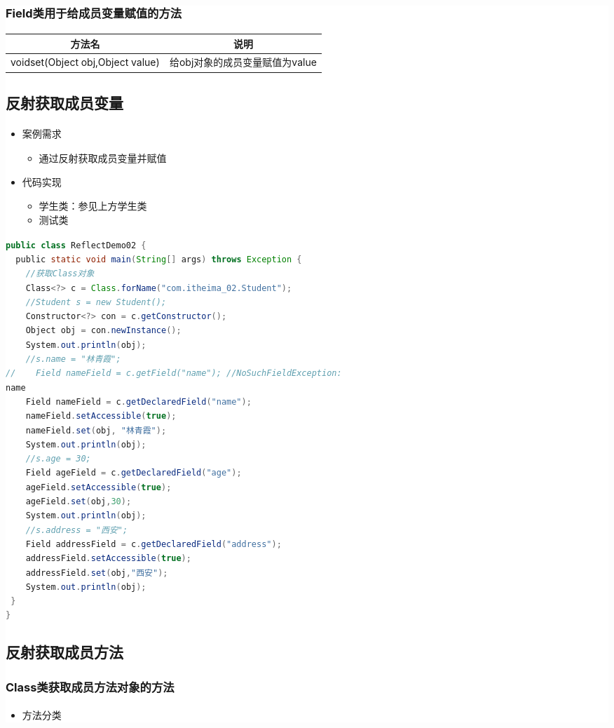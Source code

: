 ### Field类用于给成员变量赋值的方法

| 方法名                           | 说明                           |
| -------------------------------- | ------------------------------ |
| voidset(Object obj,Object value) | 给obj对象的成员变量赋值为value |



## 反射获取成员变量

- 案例需求
  - 通过反射获取成员变量并赋值

- 代码实现
  - 学生类：参见上方学生类
  - 测试类

```java
public class ReflectDemo02 {
  public static void main(String[] args) throws Exception {
    //获取Class对象
    Class<?> c = Class.forName("com.itheima_02.Student");
    //Student s = new Student();
    Constructor<?> con = c.getConstructor();
    Object obj = con.newInstance();
    System.out.println(obj);
    //s.name = "林青霞";
//    Field nameField = c.getField("name"); //NoSuchFieldException:
name
    Field nameField = c.getDeclaredField("name");
    nameField.setAccessible(true);
    nameField.set(obj, "林青霞");
    System.out.println(obj);
    //s.age = 30;
    Field ageField = c.getDeclaredField("age");
    ageField.setAccessible(true);
    ageField.set(obj,30);
    System.out.println(obj);
    //s.address = "西安";
    Field addressField = c.getDeclaredField("address");
    addressField.setAccessible(true);
    addressField.set(obj,"西安");
    System.out.println(obj);
 }
}
```

## 反射获取成员方法

### Class类获取成员方法对象的方法

- 方法分类
